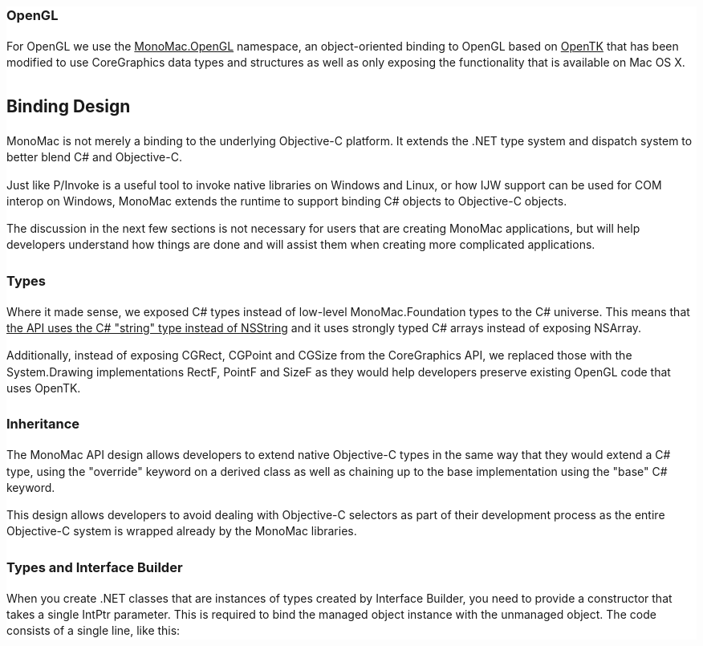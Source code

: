 ### OpenGL

For OpenGL we use the
[MonoMac.OpenGL](http://docs.go-mono.com/MonoMac.OpenGL) namespace, an
object-oriented binding to OpenGL based on [OpenTK](http://opentk.org)
that has been modified to use CoreGraphics data types and structures as
well as only exposing the functionality that is available on Mac OS X.

Binding Design
--------------

MonoMac is not merely a binding to the underlying Objective-C platform.
It extends the .NET type system and dispatch system to better blend C\#
and Objective-C.

Just like P/Invoke is a useful tool to invoke native libraries on
Windows and Linux, or how IJW support can be used for COM interop on
Windows, MonoMac extends the runtime to support binding C\# objects to
Objective-C objects.

The discussion in the next few sections is not necessary for users that
are creating MonoMac applications, but will help developers understand
how things are done and will assist them when creating more complicated
applications.

### Types

Where it made sense, we exposed C\# types instead of low-level
MonoMac.Foundation types to the C\# universe. This means that [the API
uses the C\# "string" type instead of
NSString](MonoMac/Documentation/API_Design/{{site.url}}/NSString "wikilink") and it
uses strongly typed C\# arrays instead of exposing NSArray.

Additionally, instead of exposing CGRect, CGPoint and CGSize from the
CoreGraphics API, we replaced those with the System.Drawing
implementations RectF, PointF and SizeF as they would help developers
preserve existing OpenGL code that uses OpenTK.

### Inheritance

The MonoMac API design allows developers to extend native Objective-C
types in the same way that they would extend a C\# type, using the
"override" keyword on a derived class as well as chaining up to the base
implementation using the "base" C\# keyword.

This design allows developers to avoid dealing with Objective-C
selectors as part of their development process as the entire Objective-C
system is wrapped already by the MonoMac libraries.

### Types and Interface Builder

When you create .NET classes that are instances of types created by
Interface Builder, you need to provide a constructor that takes a single
IntPtr parameter. This is required to bind the managed object instance
with the unmanaged object. The code consists of a single line, like
this:
